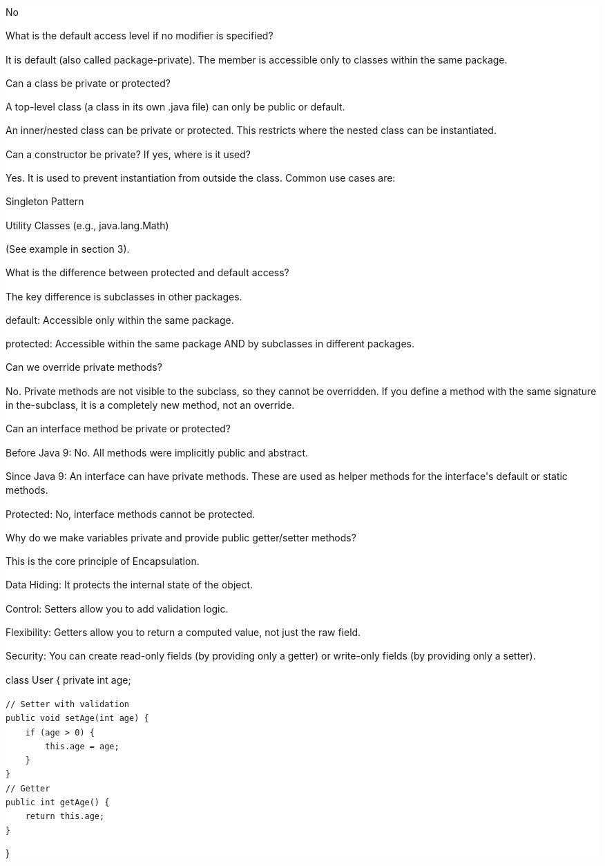 No

What is the default access level if no modifier is specified?

It is default (also called package-private). The member is accessible only to classes within the same package.

Can a class be private or protected?

A top-level class (a class in its own .java file) can only be public or default.

An inner/nested class can be private or protected. This restricts where the nested class can be instantiated.

Can a constructor be private? If yes, where is it used?

Yes. It is used to prevent instantiation from outside the class. Common use cases are:

Singleton Pattern

Utility Classes (e.g., java.lang.Math)

(See example in section 3).

What is the difference between protected and default access?

The key difference is subclasses in other packages.

default: Accessible only within the same package.

protected: Accessible within the same package AND by subclasses in different packages.

Can we override private methods?

No. Private methods are not visible to the subclass, so they cannot be overridden. If you define a method with the same signature in the-subclass, it is a completely new method, not an override.

Can an interface method be private or protected?

Before Java 9: No. All methods were implicitly public and abstract.

Since Java 9: An interface can have private methods. These are used as helper methods for the interface's default or static methods.

Protected: No, interface methods cannot be protected.

Why do we make variables private and provide public getter/setter methods?

This is the core principle of Encapsulation.

Data Hiding: It protects the internal state of the object.

Control: Setters allow you to add validation logic.

Flexibility: Getters allow you to return a computed value, not just the raw field.

Security: You can create read-only fields (by providing only a getter) or write-only fields (by providing only a setter).

class User {
    private int age;

    // Setter with validation
    public void setAge(int age) {
        if (age > 0) {
            this.age = age;
        }
    }
    // Getter
    public int getAge() {
        return this.age;
    }
}
